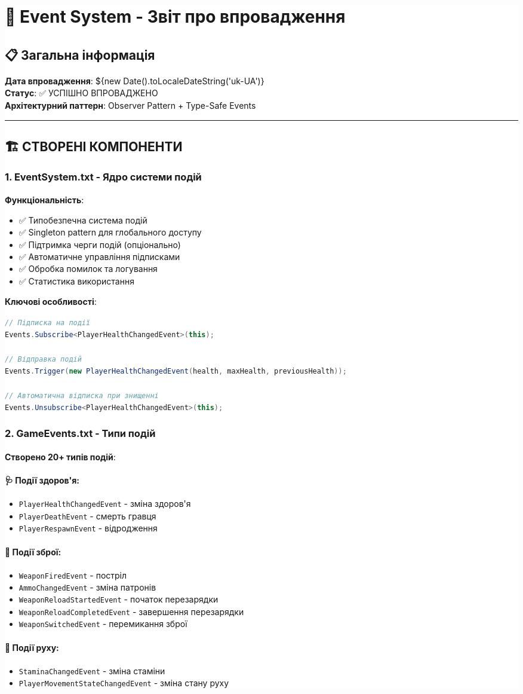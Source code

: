 # 🎯 Event System - Звіт про впровадження

## 📋 Загальна інформація
**Дата впровадження**: ${new Date().toLocaleDateString('uk-UA')}  
**Статус**: ✅ УСПІШНО ВПРОВАДЖЕНО  
**Архітектурний паттерн**: Observer Pattern + Type-Safe Events  

---

## 🏗️ **СТВОРЕНІ КОМПОНЕНТИ**

### 1. **EventSystem.txt** - Ядро системи подій
**Функціональність**:
- ✅ Типобезпечна система подій
- ✅ Singleton pattern для глобального доступу
- ✅ Підтримка черги подій (опціонально)
- ✅ Автоматичне управління підписками
- ✅ Обробка помилок та логування
- ✅ Статистика використання

**Ключові особливості**:
```csharp
// Підписка на події
Events.Subscribe<PlayerHealthChangedEvent>(this);

// Відправка подій
Events.Trigger(new PlayerHealthChangedEvent(health, maxHealth, previousHealth));

// Автоматична відписка при знищенні
Events.Unsubscribe<PlayerHealthChangedEvent>(this);
```

### 2. **GameEvents.txt** - Типи подій
**Створено 20+ типів подій**:

#### 🩺 **Події здоров'я:**
- `PlayerHealthChangedEvent` - зміна здоров'я
- `PlayerDeathEvent` - смерть гравця
- `PlayerRespawnEvent` - відродження

#### 🔫 **Події зброї:**
- `WeaponFiredEvent` - постріл
- `AmmoChangedEvent` - зміна патронів
- `WeaponReloadStartedEvent` - початок перезарядки
- `WeaponReloadCompletedEvent` - завершення перезарядки
- `WeaponSwitchedEvent` - перемикання зброї

#### 🏃 **Події руху:**
- `StaminaChangedEvent` - зміна стаміни
- `PlayerMovementStateChangedEvent` - зміна стану руху
